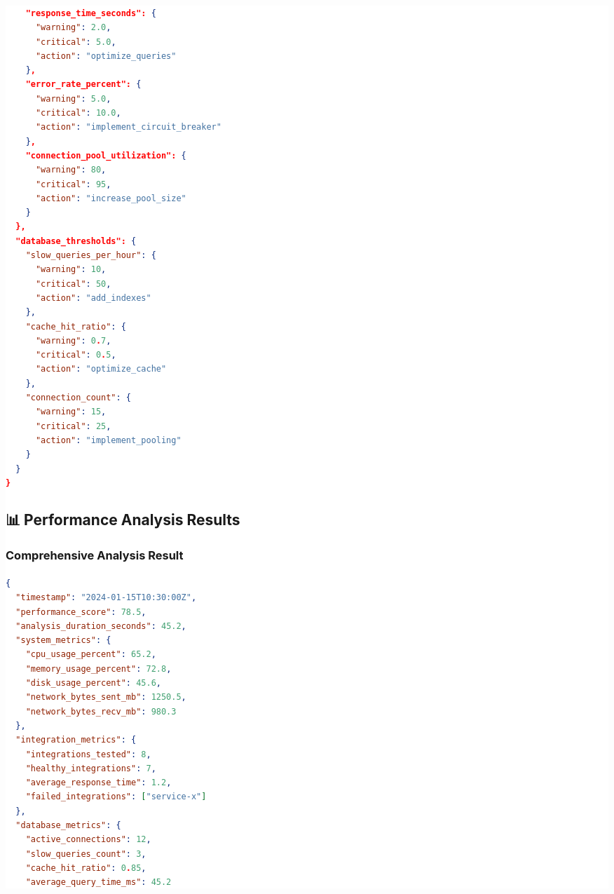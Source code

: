 ```json
    "response_time_seconds": {
      "warning": 2.0,
      "critical": 5.0,
      "action": "optimize_queries"
    },
    "error_rate_percent": {
      "warning": 5.0,
      "critical": 10.0,
      "action": "implement_circuit_breaker"
    },
    "connection_pool_utilization": {
      "warning": 80,
      "critical": 95,
      "action": "increase_pool_size"
    }
  },
  "database_thresholds": {
    "slow_queries_per_hour": {
      "warning": 10,
      "critical": 50,
      "action": "add_indexes"
    },
    "cache_hit_ratio": {
      "warning": 0.7,
      "critical": 0.5,
      "action": "optimize_cache"
    },
    "connection_count": {
      "warning": 15,
      "critical": 25,
      "action": "implement_pooling"
    }
  }
}
```

## 📊 Performance Analysis Results

### Comprehensive Analysis Result
```json
{
  "timestamp": "2024-01-15T10:30:00Z",
  "performance_score": 78.5,
  "analysis_duration_seconds": 45.2,
  "system_metrics": {
    "cpu_usage_percent": 65.2,
    "memory_usage_percent": 72.8,
    "disk_usage_percent": 45.6,
    "network_bytes_sent_mb": 1250.5,
    "network_bytes_recv_mb": 980.3
  },
  "integration_metrics": {
    "integrations_tested": 8,
    "healthy_integrations": 7,
    "average_response_time": 1.2,
    "failed_integrations": ["service-x"]
  },
  "database_metrics": {
    "active_connections": 12,
    "slow_queries_count": 3,
    "cache_hit_ratio": 0.85,
    "average_query_time_ms": 45.2
```